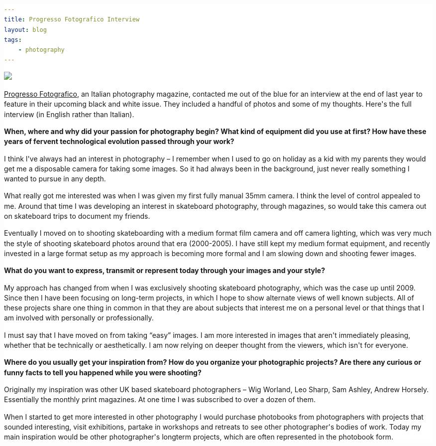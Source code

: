 ```yaml
---
title: Progresso Fotografico Interview
layout: blog
tags:
    - photography
---
```


<img src="{{ site.baseurl }}/images/2020/progresso_fotografico.jpg" width="650" />

[Progresso Fotografico](https://www.fotografiastore.it/), an Italian photography magazine, contacted me out of the blue for an interview at the end of last year to feature in their upcoming black and white issue. They included a handful of photos and some of my thoughts. Here's the full interview (in English rather than Italian).


**When, where and why did your passion for photography begin? What kind of equipment did you use at first? How have these years of fervent technological evolution passed through your work?**

I think I've always had an interest in photography – I remember when I used to go on holiday as a kid with my parents they would get me a disposable camera for taking some images. So it had always been in the background, just never really something I wanted to pursue in any depth.

What really got me interested was when I was given my first fully manual 35mm camera. I think the level of control appealed to me. Around that time I was developing an interest in skateboard photography, through magazines, so would take this camera out on skateboard trips to document my friends.

Eventually I moved on to shooting skateboarding with a medium format film camera and off camera lighting, which was very much the style of shooting skateboard photos around that era (2000-2005). I have still kept my medium format equipment, and recently invested in a large format setup as my approach is becoming more formal and I am slowing down and shooting fewer images.

**What do you want to express, transmit or represent today through your images and your style?**

My approach has changed from when I was exclusively shooting skateboard photography, which was the case up until 2009. Since then I have been focusing on long-term projects, in which I hope to show alternate views of well known subjects. All of these projects share one thing in common in that they are about subjects that interest me on a personal level or that things that I am involved with personally or professionally.

I must say that I have moved on from taking “easy” images. I am more interested in images that aren't immediately pleasing, whether that be technically or aesthetically. I am now relying on deeper thought from the viewers, which isn't for everyone.

**Where do you usually get your inspiration from? How do you organize your photographic projects? Are there any curious or funny facts to tell you happened while you were shooting?**

Originally my inspiration was other UK based skateboard photographers – Wig Worland, Leo Sharp, Sam Ashley, Andrew Horsely. Essentially the monthly print magazines. At one time I was subscribed to over a dozen of them.

When I started to get more interested in other photography I would purchase photobooks from photographers with projects that sounded interesting, visit exhibitions, partake in workshops and retreats to see other photographer's bodies of work. Today my main inspiration would be other photographer's longterm projects, which are often represented in the photobook form.
